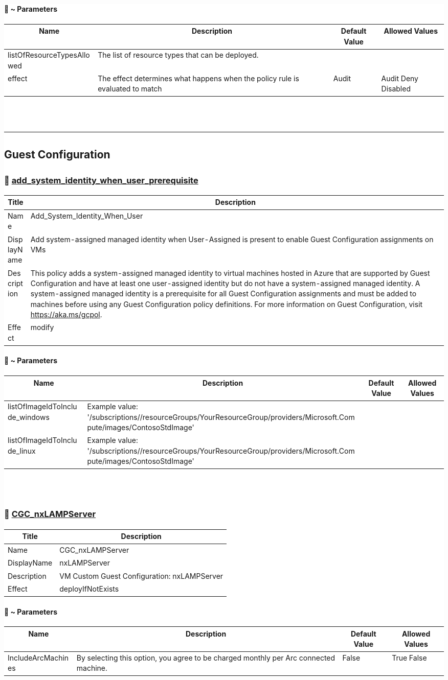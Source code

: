 #### 🧮 ~ Parameters
| Name | Description | Default Value | Allowed Values |
| ---- | ----------- | ------------- | -------------- |
| listOfResourceTypesAllowed | The list of resource types that can be deployed. |  |  |
| effect | The effect determines what happens when the policy rule is evaluated to match | Audit | Audit Deny Disabled |

<br>

<br>

---

## Guest Configuration

### 📜 [add_system_identity_when_user_prerequisite](./Guest%20Configuration/add_system_identity_when_user_prerequisite.json)
| Title | Description |
| ----- | ----------- |
| Name                | Add_System_Identity_When_User |
| DisplayName         | Add system-assigned managed identity when User-Assigned is present to enable Guest Configuration assignments on VMs |
| Description         | This policy adds a system-assigned managed identity to virtual machines hosted in Azure that are supported by Guest Configuration and have at least one user-assigned identity but do not have a system-assigned managed identity. A system-assigned managed identity is a prerequisite for all Guest Configuration assignments and must be added to machines before using any Guest Configuration policy definitions. For more information on Guest Configuration, visit https://aka.ms/gcpol. |
| Effect              | modify |

#### 🧮 ~ Parameters
| Name | Description | Default Value | Allowed Values |
| ---- | ----------- | ------------- | -------------- |
| listOfImageIdToInclude_windows | Example value: '/subscriptions/<subscriptionId>/resourceGroups/YourResourceGroup/providers/Microsoft.Compute/images/ContosoStdImage' |  |  |
| listOfImageIdToInclude_linux | Example value: '/subscriptions/<subscriptionId>/resourceGroups/YourResourceGroup/providers/Microsoft.Compute/images/ContosoStdImage' |  |  |

<br>

<br>

### 📜 [CGC_nxLAMPServer](./Guest%20Configuration/CGC_nxLAMPServer.json)
| Title | Description |
| ----- | ----------- |
| Name                | CGC_nxLAMPServer |
| DisplayName         | nxLAMPServer |
| Description         | VM Custom Guest Configuration: nxLAMPServer |
| Effect              | deployIfNotExists |

#### 🧮 ~ Parameters
| Name | Description | Default Value | Allowed Values |
| ---- | ----------- | ------------- | -------------- |
| IncludeArcMachines | By selecting this option, you agree to be charged monthly per Arc connected machine. | False | True False |
